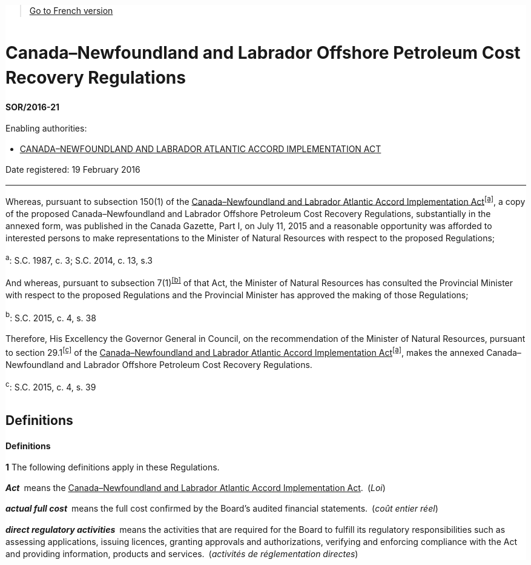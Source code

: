 > [Go to French version](/fr/Règlements/Décrets,%20ordonnances%20et%20règlements%20statutaires/2016/21.md)

# Canada–Newfoundland and Labrador Offshore Petroleum Cost Recovery Regulations

**SOR/2016-21**

Enabling authorities: 
- [CANADA–NEWFOUNDLAND AND LABRADOR ATLANTIC ACCORD IMPLEMENTATION ACT](/en/Acts/Statutes%20of%20Canada/1987/c.%203.md)

Date registered: 19 February 2016

----------

Whereas, pursuant to subsection 150(1) of the [Canada–Newfoundland and Labrador Atlantic Accord Implementation Act](/en/Acts/Statutes%20of%20Canada/1987/c.%203.md)<sup><a href='#fn_81000-2-2356-E_hq_16417'>[a]</a></sup>, a copy of the proposed Canada–Newfoundland and Labrador Offshore Petroleum Cost Recovery Regulations, substantially in the annexed form, was published in the Canada Gazette, Part I, on July 11, 2015 and a reasonable opportunity was afforded to interested persons to make representations to the Minister of Natural Resources with respect to the proposed Regulations;

<a name='fn_81000-2-2356-E_hq_16417'><sup>a</sup></a>: S.C. 1987, c. 3; S.C. 2014, c. 13, s.3<br />

And whereas, pursuant to subsection 7(1)<sup><a href='#fn_81000-2-2356-E_hq_16418'>[b]</a></sup> of that Act, the Minister of Natural Resources has consulted the Provincial Minister with respect to the proposed Regulations and the Provincial Minister has approved the making of those Regulations;

<a name='fn_81000-2-2356-E_hq_16418'><sup>b</sup></a>: S.C. 2015, c. 4, s. 38<br />

Therefore, His Excellency the Governor General in Council, on the recommendation of the Minister of Natural Resources, pursuant to section 29.1<sup><a href='#fn_81000-2-2356-E_hq_16419'>[c]</a></sup> of the [Canada–Newfoundland and Labrador Atlantic Accord Implementation Act](/en/Acts/Statutes%20of%20Canada/1987/c.%203.md)<sup><a href='#fn_81000-2-2356-E_hq_16417'>[a]</a></sup>, makes the annexed Canada–Newfoundland and Labrador Offshore Petroleum Cost Recovery Regulations.

<a name='fn_81000-2-2356-E_hq_16419'><sup>c</sup></a>: S.C. 2015, c. 4, s. 39<br />




## Definitions



**Definitions**

**1** The following definitions apply in these Regulations.

***Act*** means the [Canada–Newfoundland and Labrador Atlantic Accord Implementation Act](/en/Acts/Statutes%20of%20Canada/1987/c.%203.md). (*Loi*)

***actual full cost*** means the full cost confirmed by the Board’s audited financial statements. (*coût entier réel*)

***direct regulatory activities*** means the activities that are required for the Board to fulfill its regulatory responsibilities such as assessing applications, issuing licences, granting approvals and authorizations, verifying and enforcing compliance with the Act and providing information, products and services. (*activités de réglementation directes*)
